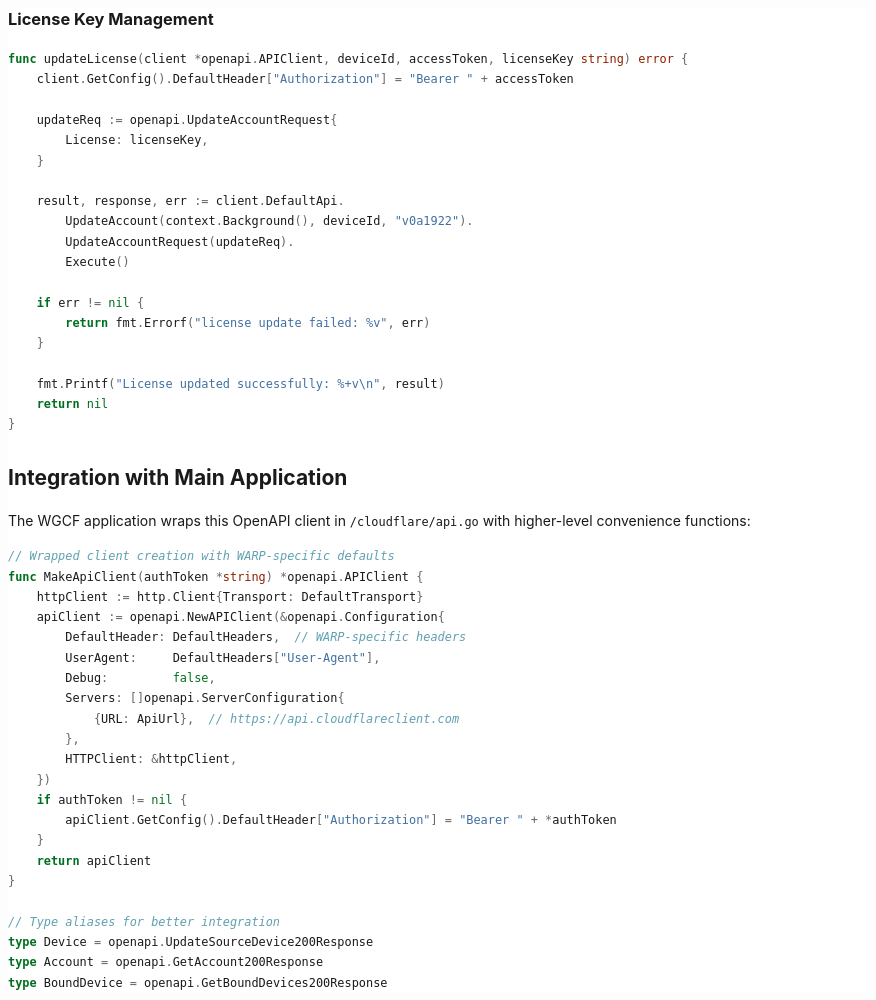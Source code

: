 ### License Key Management

```go
func updateLicense(client *openapi.APIClient, deviceId, accessToken, licenseKey string) error {
    client.GetConfig().DefaultHeader["Authorization"] = "Bearer " + accessToken
    
    updateReq := openapi.UpdateAccountRequest{
        License: licenseKey,
    }
    
    result, response, err := client.DefaultApi.
        UpdateAccount(context.Background(), deviceId, "v0a1922").
        UpdateAccountRequest(updateReq).
        Execute()
        
    if err != nil {
        return fmt.Errorf("license update failed: %v", err)
    }
    
    fmt.Printf("License updated successfully: %+v\n", result)
    return nil
}
```

## Integration with Main Application

The WGCF application wraps this OpenAPI client in `/cloudflare/api.go` with higher-level convenience functions:

```go
// Wrapped client creation with WARP-specific defaults
func MakeApiClient(authToken *string) *openapi.APIClient {
    httpClient := http.Client{Transport: DefaultTransport}
    apiClient := openapi.NewAPIClient(&openapi.Configuration{
        DefaultHeader: DefaultHeaders,  // WARP-specific headers
        UserAgent:     DefaultHeaders["User-Agent"],
        Debug:         false,
        Servers: []openapi.ServerConfiguration{
            {URL: ApiUrl},  // https://api.cloudflareclient.com
        },
        HTTPClient: &httpClient,
    })
    if authToken != nil {
        apiClient.GetConfig().DefaultHeader["Authorization"] = "Bearer " + *authToken
    }
    return apiClient
}

// Type aliases for better integration
type Device = openapi.UpdateSourceDevice200Response
type Account = openapi.GetAccount200Response
type BoundDevice = openapi.GetBoundDevices200Response
```
